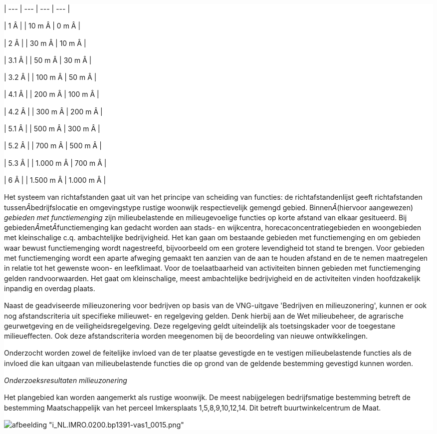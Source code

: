 | --- | --- | --- | --- |

| 1   Â | | 10 m   Â | 0 m   Â |

| 2   Â | | 30 m   Â | 10 m   Â |

| 3\.1   Â | | 50 m   Â | 30 m   Â |

| 3\.2   Â | | 100 m   Â | 50 m   Â |

| 4\.1   Â | | 200 m    Â | 100 m   Â |

| 4\.2   Â | | 300 m    Â | 200 m   Â |

| 5\.1   Â | | 500 m    Â | 300 m   Â |

| 5\.2   Â | | 700 m   Â | 500 m   Â |

| 5\.3   Â | | 1\.000 m    Â | 700 m   Â |

| 6   Â | | 1\.500 m   Â | 1\.000 m   Â |

Het systeem van richtafstanden gaat uit van het principe van scheiding van functies: de richtafstandenlijst geeft richtafstanden tussen*Â*bedrijfslocatie en omgevingstype rustige woonwijk respectievelijk gemengd gebied. Binnen*Â*(hiervoor aangewezen) *gebieden met functiemenging* zijn milieubelastende en milieugevoelige functies op korte afstand van elkaar gesitueerd. Bij gebieden*Â*met*Â*functiemenging kan gedacht worden aan stads\- en wijkcentra, horecaconcentratiegebieden en woongebieden met kleinschalige c.q. ambachtelijke bedrijvigheid. Het kan gaan om bestaande gebieden met functiemenging en om gebieden waar bewust functiemenging wordt nagestreefd, bijvoorbeeld om een grotere levendigheid tot stand te brengen. Voor gebieden met functiemenging wordt een aparte afweging gemaakt ten aanzien van de aan te houden afstand en de te nemen maatregelen in relatie tot het gewenste woon\- en leefklimaat. Voor de toelaatbaarheid van activiteiten binnen gebieden met functiemenging gelden randvoorwaarden. Het gaat om kleinschalige, meest ambachtelijke bedrijvigheid en de activiteiten vinden hoofdzakelijk inpandig en overdag plaats.

Naast de geadviseerde milieuzonering voor bedrijven op basis van de VNG\-uitgave 'Bedrijven en milieuzonering', kunnen er ook nog afstandscriteria uit specifieke milieuwet\- en regelgeving gelden. Denk hierbij aan de Wet milieubeheer, de agrarische geurwetgeving en de veiligheidsregelgeving. Deze regelgeving geldt uiteindelijk als toetsingskader voor de toegestane milieueffecten. Ook deze afstandscriteria worden meegenomen bij de beoordeling van nieuwe ontwikkelingen.

Onderzocht worden zowel de feitelijke invloed van de ter plaatse gevestigde en te vestigen milieubelastende functies als de invloed die kan uitgaan van milieubelastende functies die op grond van de geldende bestemming gevestigd kunnen worden.

*Onderzoeksresultaten milieuzonering*

Het plangebied kan worden aangemerkt als rustige woonwijk. De meest nabijgelegen bedrijfsmatige bestemming betreft de bestemming Maatschappelijk van het perceel Imkersplaats 1,5,8,9,10,12,14\. Dit betreft buurtwinkelcentrum de Maat.

![afbeelding "i_NL.IMRO.0200.bp1391-vas1_0015.png"](i_NL.IMRO.0200.bp1391-vas1_0015.png)
